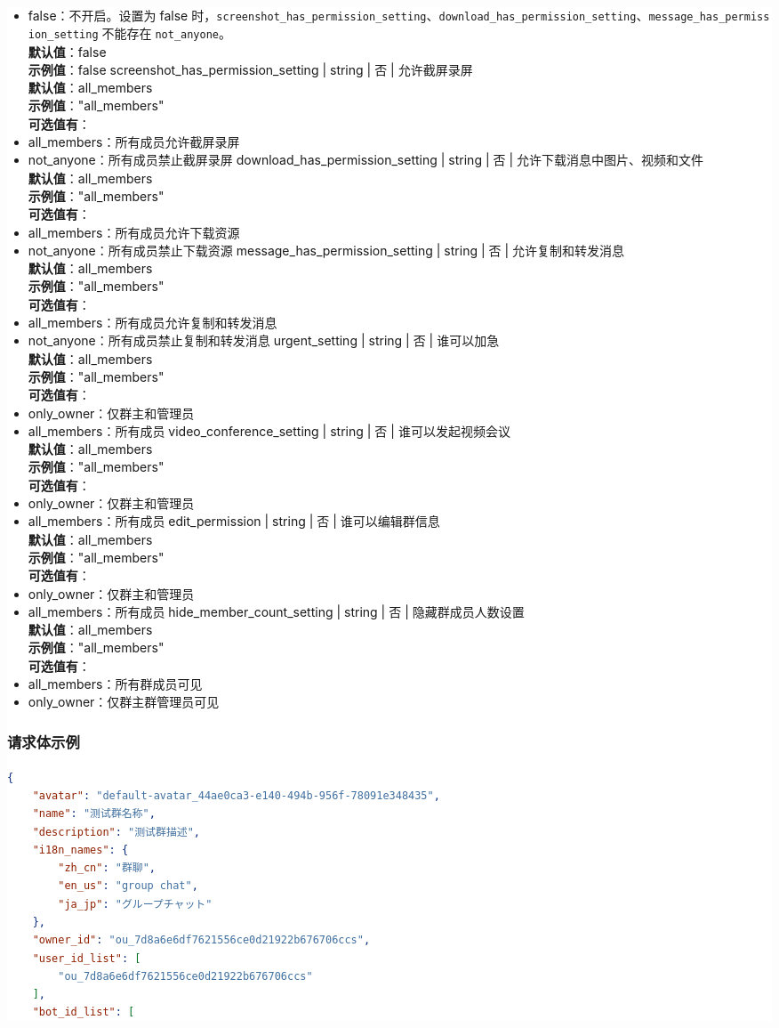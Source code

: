 - false：不开启。设置为 false 时，`screenshot_has_permission_setting`、`download_has_permission_setting`、`message_has_permission_setting` 不能存在 `not_anyone`。  
**默认值**：false  
**示例值**：false
screenshot_has_permission_setting | string | 否 | 允许截屏录屏  
**默认值**：all_members  
**示例值**："all_members"  
**可选值有**：  
- all_members：所有成员允许截屏录屏  
- not_anyone：所有成员禁止截屏录屏
download_has_permission_setting | string | 否 | 允许下载消息中图片、视频和文件  
**默认值**：all_members  
**示例值**："all_members"  
**可选值有**：  
- all_members：所有成员允许下载资源  
- not_anyone：所有成员禁止下载资源
message_has_permission_setting | string | 否 | 允许复制和转发消息  
**默认值**：all_members  
**示例值**："all_members"  
**可选值有**：  
- all_members：所有成员允许复制和转发消息  
- not_anyone：所有成员禁止复制和转发消息
urgent_setting | string | 否 | 谁可以加急  
**默认值**：all_members  
**示例值**："all_members"  
**可选值有**：  
- only_owner：仅群主和管理员  
- all_members：所有成员
video_conference_setting | string | 否 | 谁可以发起视频会议  
**默认值**：all_members  
**示例值**："all_members"  
**可选值有**：  
- only_owner：仅群主和管理员  
- all_members：所有成员
edit_permission | string | 否 | 谁可以编辑群信息  
**默认值**：all_members  
**示例值**："all_members"  
**可选值有**：  
- only_owner：仅群主和管理员  
- all_members：所有成员
hide_member_count_setting | string | 否 | 隐藏群成员人数设置  
**默认值**：all_members  
**示例值**："all_members"  
**可选值有**：  
- all_members：所有群成员可见  
- only_owner：仅群主群管理员可见

### 请求体示例
```json
{
    "avatar": "default-avatar_44ae0ca3-e140-494b-956f-78091e348435",
    "name": "测试群名称",
    "description": "测试群描述",
    "i18n_names": {
        "zh_cn": "群聊",
        "en_us": "group chat",
        "ja_jp": "グループチャット"
    },
    "owner_id": "ou_7d8a6e6df7621556ce0d21922b676706ccs",
    "user_id_list": [
        "ou_7d8a6e6df7621556ce0d21922b676706ccs"
    ],
    "bot_id_list": [
```